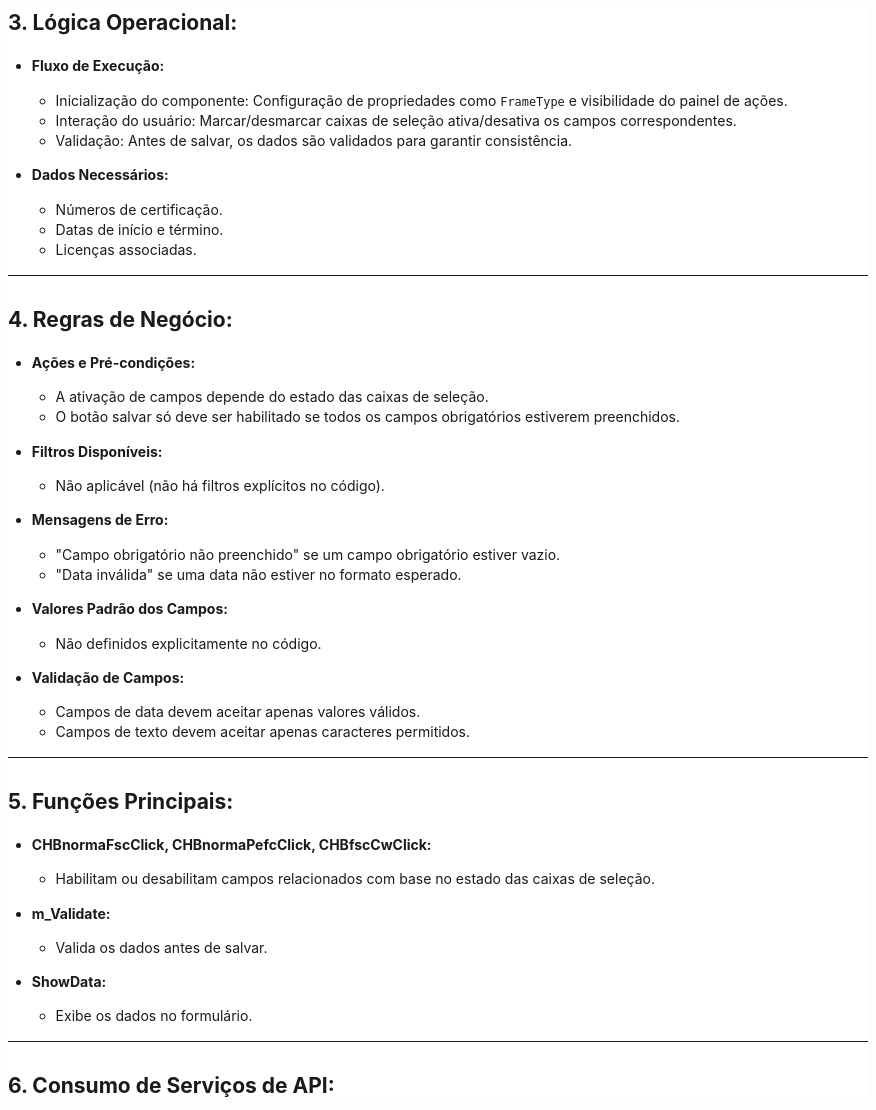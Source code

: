 
## 3. Lógica Operacional:

* **Fluxo de Execução:**
  - Inicialização do componente: Configuração de propriedades como `FrameType` e visibilidade do painel de ações.
  - Interação do usuário: Marcar/desmarcar caixas de seleção ativa/desativa os campos correspondentes.
  - Validação: Antes de salvar, os dados são validados para garantir consistência.

* **Dados Necessários:**
  - Números de certificação.
  - Datas de início e término.
  - Licenças associadas.

---

## 4. Regras de Negócio:

* **Ações e Pré-condições:**
  - A ativação de campos depende do estado das caixas de seleção.
  - O botão salvar só deve ser habilitado se todos os campos obrigatórios estiverem preenchidos.

* **Filtros Disponíveis:**
  - Não aplicável (não há filtros explícitos no código).

* **Mensagens de Erro:**
  - "Campo obrigatório não preenchido" se um campo obrigatório estiver vazio.
  - "Data inválida" se uma data não estiver no formato esperado.

* **Valores Padrão dos Campos:**
  - Não definidos explicitamente no código.

* **Validação de Campos:**
  - Campos de data devem aceitar apenas valores válidos.
  - Campos de texto devem aceitar apenas caracteres permitidos.

---

## 5. Funções Principais:

* **CHBnormaFscClick, CHBnormaPefcClick, CHBfscCwClick:**
  - Habilitam ou desabilitam campos relacionados com base no estado das caixas de seleção.

* **m_Validate:**
  - Valida os dados antes de salvar.

* **ShowData:**
  - Exibe os dados no formulário.

---

## 6. Consumo de Serviços de API:
